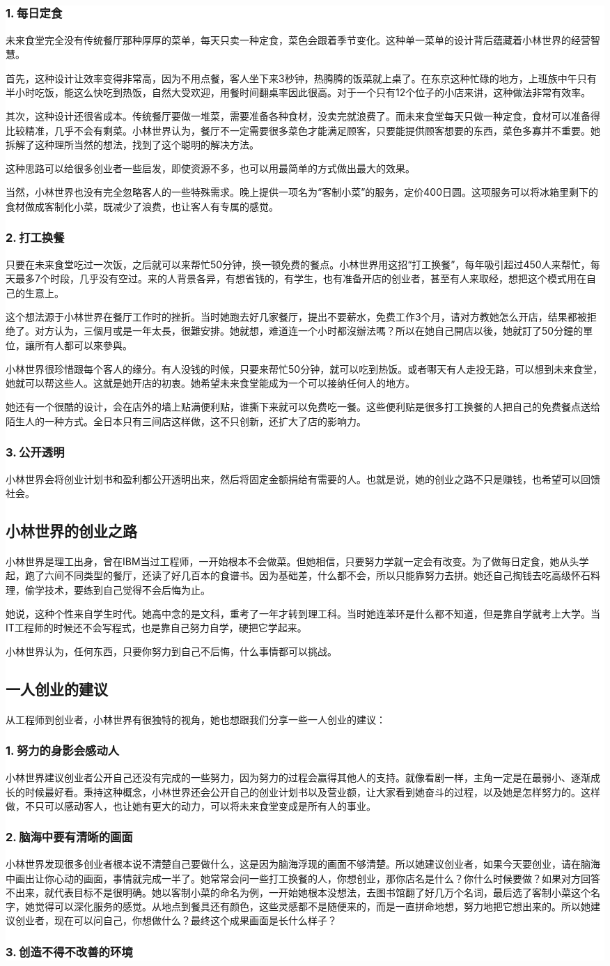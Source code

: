 ### 1. 每日定食

未来食堂完全没有传统餐厅那种厚厚的菜单，每天只卖一种定食，菜色会跟着季节变化。这种单一菜单的设计背后蕴藏着小林世界的经营智慧。

首先，这种设计让效率变得非常高，因为不用点餐，客人坐下来3秒钟，热腾腾的饭菜就上桌了。在东京这种忙碌的地方，上班族中午只有半小时吃饭，能这么快吃到热饭，自然大受欢迎，用餐时间翻桌率因此很高。对于一个只有12个位子的小店来讲，这种做法非常有效率。

其次，这种设计还很省成本。传统餐厅要做一堆菜，需要准备各种食材，没卖完就浪费了。而未来食堂每天只做一种定食，食材可以准备得比较精准，几乎不会有剩菜。小林世界认为，餐厅不一定需要很多菜色才能满足顾客，只要能提供顾客想要的东西，菜色多寡并不重要。她拆解了这种理所当然的想法，找到了这个聪明的解决方法。

这种思路可以给很多创业者一些启发，即使资源不多，也可以用最简单的方式做出最大的效果。

当然，小林世界也没有完全忽略客人的一些特殊需求。晚上提供一项名为“客制小菜”的服务，定价400日圆。这项服务可以将冰箱里剩下的食材做成客制化小菜，既减少了浪费，也让客人有专属的感觉。

### 2. 打工换餐

只要在未来食堂吃过一次饭，之后就可以来帮忙50分钟，换一顿免费的餐点。小林世界用这招“打工换餐”，每年吸引超过450人来帮忙，每天最多7个时段，几乎没有空过。来的人背景各异，有想省钱的，有学生，也有准备开店的创业者，甚至有人来取经，想把这个模式用在自己的生意上。

这个想法源于小林世界在餐厅工作时的挫折。当时她跑去好几家餐厅，提出不要薪水，免费工作3个月，请对方教她怎么开店，结果都被拒绝了。对方认为，三個月或是一年太長，很難安排。她就想，难道连一个小时都沒辦法嗎？所以在她自己開店以後，她就訂了50分鐘的單位，讓所有人都可以來參與。

小林世界很珍惜跟每个客人的缘分。有人没钱的时候，只要来帮忙50分钟，就可以吃到热饭。或者哪天有人走投无路，可以想到未来食堂，她就可以帮这些人。这就是她开店的初衷。她希望未来食堂能成为一个可以接纳任何人的地方。

她还有一个很酷的设计，会在店外的墙上贴满便利贴，谁撕下来就可以免费吃一餐。这些便利贴是很多打工换餐的人把自己的免费餐点送给陌生人的一种方式。全日本只有三间店这样做，这不只创新，还扩大了店的影响力。

### 3. 公开透明

小林世界会将创业计划书和盈利都公开透明出来，然后将固定金额捐给有需要的人。也就是说，她的创业之路不只是赚钱，也希望可以回馈社会。

## 小林世界的创业之路

小林世界是理工出身，曾在IBM当过工程师，一开始根本不会做菜。但她相信，只要努力学就一定会有改变。为了做每日定食，她从头学起，跑了六间不同类型的餐厅，还读了好几百本的食谱书。因为基础差，什么都不会，所以只能靠努力去拼。她还自己掏钱去吃高级怀石料理，偷学技术，要练到自己觉得不会后悔为止。

她说，这种个性来自学生时代。她高中念的是文科，重考了一年才转到理工科。当时她连苯环是什么都不知道，但是靠自学就考上大学。当IT工程师的时候还不会写程式，也是靠自己努力自学，硬把它学起来。

小林世界认为，任何东西，只要你努力到自己不后悔，什么事情都可以挑战。

## 一人创业的建议

从工程师到创业者，小林世界有很独特的视角，她也想跟我们分享一些一人创业的建议：

### 1. 努力的身影会感动人

小林世界建议创业者公开自己还没有完成的一些努力，因为努力的过程会赢得其他人的支持。就像看剧一样，主角一定是在最弱小、逐渐成长的时候最好看。秉持这种概念，小林世界还会公开自己的创业计划书以及营业额，让大家看到她奋斗的过程，以及她是怎样努力的。这样做，不只可以感动客人，也让她有更大的动力，可以将未来食堂变成是所有人的事业。

### 2. 脑海中要有清晰的画面

小林世界发现很多创业者根本说不清楚自己要做什么，这是因为脑海浮现的画面不够清楚。所以她建议创业者，如果今天要创业，请在脑海中画出让你心动的画面，事情就完成一半了。她常常会问一些打工换餐的人，你想创业，那你店名是什么？你什么时候要做？如果对方回答不出来，就代表目标不是很明确。她以客制小菜的命名为例，一开始她根本没想法，去图书馆翻了好几万个名词，最后选了客制小菜这个名字，她觉得可以深化服务的感觉。从地点到餐具还有颜色，这些灵感都不是随便来的，而是一直拼命地想，努力地把它想出来的。所以她建议创业者，现在可以问自己，你想做什么？最终这个成果画面是长什么样子？

### 3. 创造不得不改善的环境
